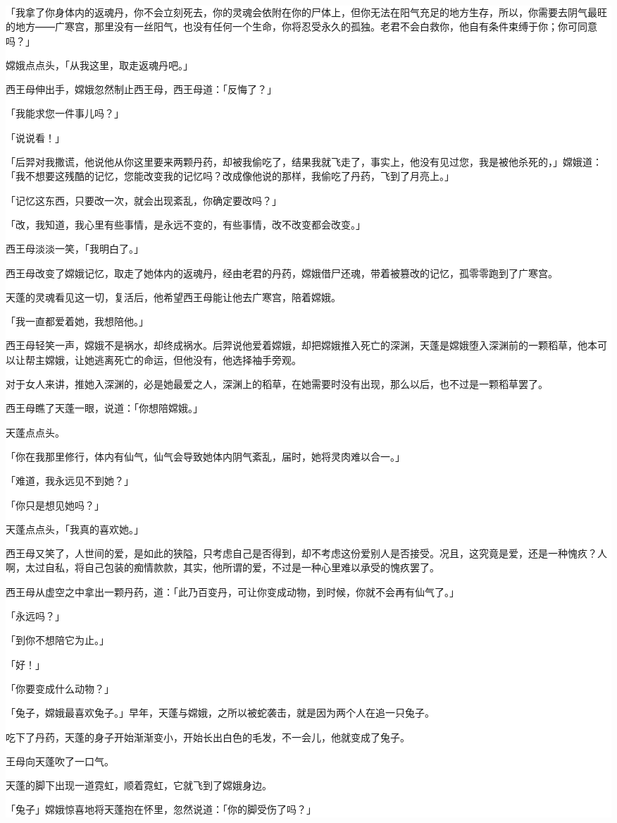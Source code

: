 「我拿了你身体内的返魂丹，你不会立刻死去，你的灵魂会依附在你的尸体上，但你无法在阳气充足的地方生存，所以，你需要去阴气最旺的地方——广寒宫，那里没有一丝阳气，也没有任何一个生命，你将忍受永久的孤独。老君不会白救你，他自有条件束缚于你；你可同意吗？」

嫦娥点点头，「从我这里，取走返魂丹吧。」

西王母伸出手，嫦娥忽然制止西王母，西王母道：「反悔了？」

「我能求您一件事儿吗？」

「说说看！」

「后羿对我撒谎，他说他从你这里要来两颗丹药，却被我偷吃了，结果我就飞走了，事实上，他没有见过您，我是被他杀死的，」嫦娥道：「我不想要这残酷的记忆，您能改变我的记忆吗？改成像他说的那样，我偷吃了丹药，飞到了月亮上。」

「记忆这东西，只要改一次，就会出现紊乱，你确定要改吗？」

「改，我知道，我心里有些事情，是永远不变的，有些事情，改不改变都会改变。」

西王母淡淡一笑，「我明白了。」

西王母改变了嫦娥记忆，取走了她体内的返魂丹，经由老君的丹药，嫦娥借尸还魂，带着被篡改的记忆，孤零零跑到了广寒宫。

天蓬的灵魂看见这一切，复活后，他希望西王母能让他去广寒宫，陪着嫦娥。

「我一直都爱着她，我想陪他。」

西王母轻笑一声，嫦娥不是祸水，却终成祸水。后羿说他爱着嫦娥，却把嫦娥推入死亡的深渊，天蓬是嫦娥堕入深渊前的一颗稻草，他本可以让帮主嫦娥，让她逃离死亡的命运，但他没有，他选择袖手旁观。

对于女人来讲，推她入深渊的，必是她最爱之人，深渊上的稻草，在她需要时没有出现，那么以后，也不过是一颗稻草罢了。

西王母瞧了天蓬一眼，说道：「你想陪嫦娥。」

天蓬点点头。

「你在我那里修行，体内有仙气，仙气会导致她体内阴气紊乱，届时，她将灵肉难以合一。」

「难道，我永远见不到她？」

「你只是想见她吗？」

天蓬点点头，「我真的喜欢她。」

西王母又笑了，人世间的爱，是如此的狭隘，只考虑自己是否得到，却不考虑这份爱别人是否接受。况且，这究竟是爱，还是一种愧疚？人啊，太过自私，将自己包装的痴情款款，其实，他所谓的爱，不过是一种心里难以承受的愧疚罢了。

西王母从虚空之中拿出一颗丹药，道：「此乃百变丹，可让你变成动物，到时候，你就不会再有仙气了。」

「永远吗？」

「到你不想陪它为止。」

「好！」

「你要变成什么动物？」

「兔子，嫦娥最喜欢兔子。」早年，天蓬与嫦娥，之所以被蛇袭击，就是因为两个人在追一只兔子。

吃下了丹药，天蓬的身子开始渐渐变小，开始长出白色的毛发，不一会儿，他就变成了兔子。

王母向天蓬吹了一口气。

天蓬的脚下出现一道霓虹，顺着霓虹，它就飞到了嫦娥身边。

「兔子」嫦娥惊喜地将天蓬抱在怀里，忽然说道：「你的脚受伤了吗？」
